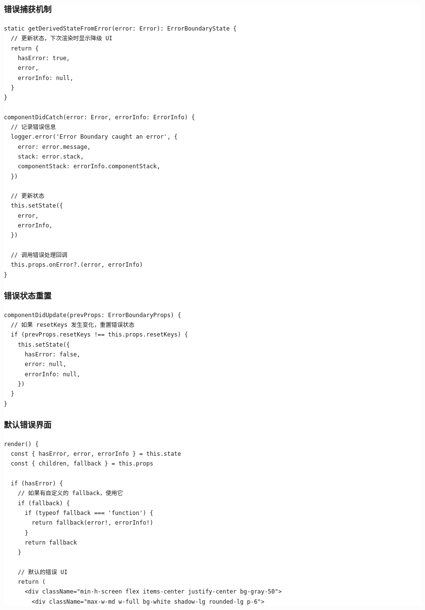 ### 错误捕获机制
```tsx
static getDerivedStateFromError(error: Error): ErrorBoundaryState {
  // 更新状态，下次渲染时显示降级 UI
  return {
    hasError: true,
    error,
    errorInfo: null,
  }
}

componentDidCatch(error: Error, errorInfo: ErrorInfo) {
  // 记录错误信息
  logger.error('Error Boundary caught an error', {
    error: error.message,
    stack: error.stack,
    componentStack: errorInfo.componentStack,
  })

  // 更新状态
  this.setState({
    error,
    errorInfo,
  })

  // 调用错误处理回调
  this.props.onError?.(error, errorInfo)
}
```

### 错误状态重置
```tsx
componentDidUpdate(prevProps: ErrorBoundaryProps) {
  // 如果 resetKeys 发生变化，重置错误状态
  if (prevProps.resetKeys !== this.props.resetKeys) {
    this.setState({
      hasError: false,
      error: null,
      errorInfo: null,
    })
  }
}
```

### 默认错误界面
```tsx
render() {
  const { hasError, error, errorInfo } = this.state
  const { children, fallback } = this.props

  if (hasError) {
    // 如果有自定义的 fallback，使用它
    if (fallback) {
      if (typeof fallback === 'function') {
        return fallback(error!, errorInfo!)
      }
      return fallback
    }

    // 默认的错误 UI
    return (
      <div className="min-h-screen flex items-center justify-center bg-gray-50">
        <div className="max-w-md w-full bg-white shadow-lg rounded-lg p-6">
```